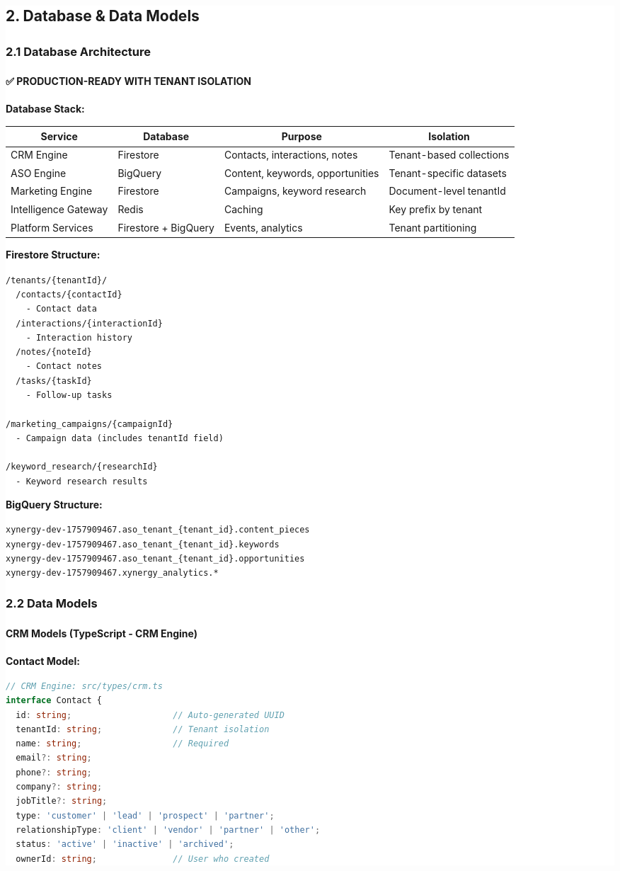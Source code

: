 ## 2. Database & Data Models

### 2.1 Database Architecture

#### ✅ PRODUCTION-READY WITH TENANT ISOLATION

**Database Stack:**

| Service | Database | Purpose | Isolation |
|---------|----------|---------|-----------|
| CRM Engine | Firestore | Contacts, interactions, notes | Tenant-based collections |
| ASO Engine | BigQuery | Content, keywords, opportunities | Tenant-specific datasets |
| Marketing Engine | Firestore | Campaigns, keyword research | Document-level tenantId |
| Intelligence Gateway | Redis | Caching | Key prefix by tenant |
| Platform Services | Firestore + BigQuery | Events, analytics | Tenant partitioning |

**Firestore Structure:**
```
/tenants/{tenantId}/
  /contacts/{contactId}
    - Contact data
  /interactions/{interactionId}
    - Interaction history
  /notes/{noteId}
    - Contact notes
  /tasks/{taskId}
    - Follow-up tasks

/marketing_campaigns/{campaignId}
  - Campaign data (includes tenantId field)

/keyword_research/{researchId}
  - Keyword research results
```

**BigQuery Structure:**
```
xynergy-dev-1757909467.aso_tenant_{tenant_id}.content_pieces
xynergy-dev-1757909467.aso_tenant_{tenant_id}.keywords
xynergy-dev-1757909467.aso_tenant_{tenant_id}.opportunities
xynergy-dev-1757909467.xynergy_analytics.*
```

### 2.2 Data Models

#### CRM Models (TypeScript - CRM Engine)

**Contact Model:**
```typescript
// CRM Engine: src/types/crm.ts
interface Contact {
  id: string;                    // Auto-generated UUID
  tenantId: string;              // Tenant isolation
  name: string;                  // Required
  email?: string;
  phone?: string;
  company?: string;
  jobTitle?: string;
  type: 'customer' | 'lead' | 'prospect' | 'partner';
  relationshipType: 'client' | 'vendor' | 'partner' | 'other';
  status: 'active' | 'inactive' | 'archived';
  ownerId: string;               // User who created
```